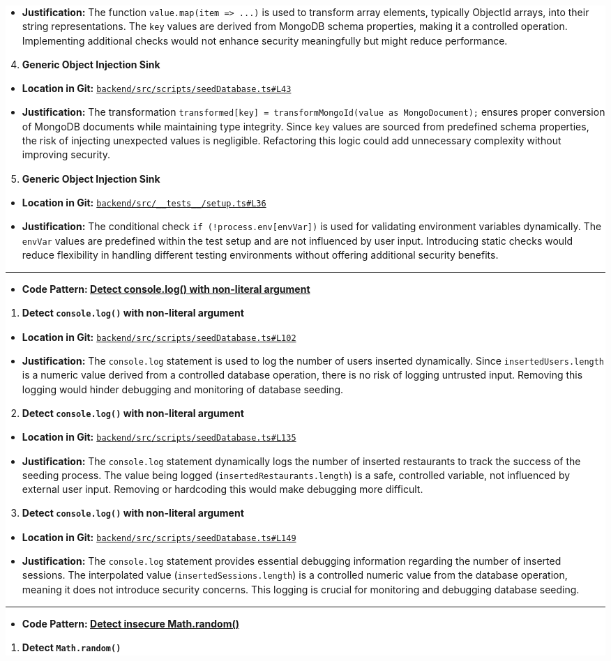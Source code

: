 - **Justification:** The function `value.map(item => ...)` is used to transform array elements, typically ObjectId arrays, into their string representations. The `key` values are derived from MongoDB schema properties, making it a controlled operation. Implementing additional checks would not enhance security meaningfully but might reduce performance.

4. **Generic Object Injection Sink**

- **Location in Git:** [`backend/src/scripts/seedDatabase.ts#L43`](#)

- **Justification:** The transformation `transformed[key] = transformMongoId(value as MongoDocument);` ensures proper conversion of MongoDB documents while maintaining type integrity. Since `key` values are sourced from predefined schema properties, the risk of injecting unexpected values is negligible. Refactoring this logic could add unnecessary complexity without improving security.

5. **Generic Object Injection Sink**

- **Location in Git:** [`backend/src/__tests__/setup.ts#L36`](#)

- **Justification:** The conditional check `if (!process.env[envVar])` is used for validating environment variables dynamically. The `envVar` values are predefined within the test setup and are not influenced by user input. Introducing static checks would reduce flexibility in handling different testing environments without offering additional security benefits.

---

- **Code Pattern: [Detect console.log() with non-literal argument](#)**

1. **Detect `console.log()` with non-literal argument**

- **Location in Git:** [`backend/src/scripts/seedDatabase.ts#L102`](#)

- **Justification:** The `console.log` statement is used to log the number of users inserted dynamically. Since `insertedUsers.length` is a numeric value derived from a controlled database operation, there is no risk of logging untrusted input. Removing this logging would hinder debugging and monitoring of database seeding.

2. **Detect `console.log()` with non-literal argument**

- **Location in Git:** [`backend/src/scripts/seedDatabase.ts#L135`](#)

- **Justification:** The `console.log` statement dynamically logs the number of inserted restaurants to track the success of the seeding process. The value being logged (`insertedRestaurants.length`) is a safe, controlled variable, not influenced by external user input. Removing or hardcoding this would make debugging more difficult.

3. **Detect `console.log()` with non-literal argument**

- **Location in Git:** [`backend/src/scripts/seedDatabase.ts#L149`](#)

- **Justification:** The `console.log` statement provides essential debugging information regarding the number of inserted sessions. The interpolated value (`insertedSessions.length`) is a controlled numeric value from the database operation, meaning it does not introduce security concerns. This logging is crucial for monitoring and debugging database seeding.

---

- **Code Pattern: [Detect insecure Math.random()](#)**

1. **Detect `Math.random()`**
